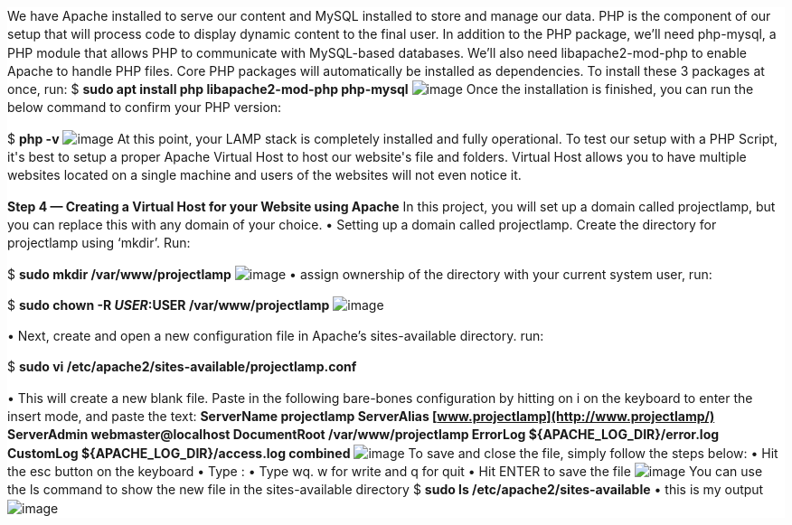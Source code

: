 We have Apache installed to serve our content and MySQL installed to store and manage our data. PHP is the component of our setup that will process code to display dynamic content to the final user. In addition to the PHP package, we’ll need php-mysql, a PHP module that allows PHP to communicate with MySQL-based databases. We’ll also need libapache2-mod-php to enable Apache to handle PHP files. Core PHP packages will automatically be installed as dependencies.
To install these 3 packages at once, run: 
$ **sudo apt install php libapache2-mod-php php-mysql**
![image](https://user-images.githubusercontent.com/116161693/203498458-908c2a5b-257a-4725-a9e5-866193e274fa.png) 
Once the installation is finished, you can run the below command to confirm your PHP version:

$ **php -v**
![image](https://user-images.githubusercontent.com/116161693/203498519-8fd565a7-5c51-44ff-8ab2-eff35f9a759b.png) 
At this point, your LAMP stack is completely installed and fully operational.
To test our setup with a PHP Script, it's best to setup a proper Apache Virtual Host to host our website's file and folders. Virtual Host allows you to have multiple websites located on a single machine and users of the websites will not even notice it.
 
**Step 4 — Creating a Virtual Host for your Website using Apache**
In this project, you will set up a domain called projectlamp, but you can replace this with any domain of your choice.
•	Setting up a domain called projectlamp. Create the directory for projectlamp using ‘mkdir’. Run: 

$ **sudo mkdir /var/www/projectlamp**
![image](https://user-images.githubusercontent.com/116161693/203500062-211c1b32-28e6-47d2-bb52-7bd638ca150b.png)
•	assign ownership of the directory with your current system user, run: 

$ **sudo chown -R $USER:$USER /var/www/projectlamp**
![image](https://user-images.githubusercontent.com/116161693/203500482-0f598ab7-d113-4d9f-a5d0-e7197910631b.png)

•	Next, create and open a new configuration file in Apache’s sites-available directory. run: 

$ **sudo vi /etc/apache2/sites-available/projectlamp.conf**

•	This will create a new blank file. Paste in the following bare-bones configuration by hitting on i on the keyboard to enter the insert mode, and paste the text: 
**<VirtualHost :80> ServerName projectlamp ServerAlias [www.projectlamp](http://www.projectlamp/) ServerAdmin webmaster@localhost DocumentRoot /var/www/projectlamp ErrorLog ${APACHE_LOG_DIR}/error.log CustomLog ${APACHE_LOG_DIR}/access.log combined**
![image](https://user-images.githubusercontent.com/116161693/203500627-515a47f7-1451-4707-b22e-b05cd1d4a505.png) 
To save and close the file, simply follow the steps below:
•	Hit the esc button on the keyboard
•	Type :
•	Type wq. w for write and q for quit
•	Hit ENTER to save the file 
![image](https://user-images.githubusercontent.com/116161693/203501228-1120b2bc-07ee-4550-b470-38bf26985f92.png)
You can use the ls command to show the new file in the sites-available directory
$ **sudo ls /etc/apache2/sites-available**
•	this is my output  
![image](https://user-images.githubusercontent.com/116161693/203501257-ce5b39c1-3b97-4438-a447-8c86989ee9bd.png)
